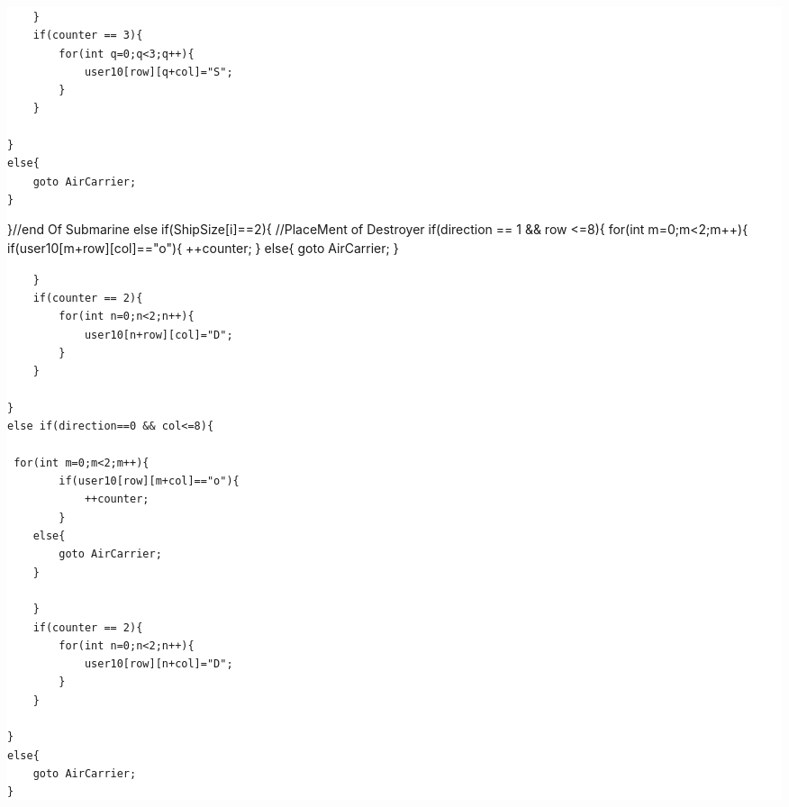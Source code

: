         }
        if(counter == 3){
            for(int q=0;q<3;q++){
                user10[row][q+col]="S";
            }
        }

    }
    else{
        goto AirCarrier;
    }



}//end Of Submarine
else if(ShipSize[i]==2){   //PlaceMent of Destroyer
    if(direction == 1 && row <=8){
        for(int m=0;m<2;m++){
            if(user10[m+row][col]=="o"){
                ++counter;
            }
        else{
            goto AirCarrier;
        }

        }
        if(counter == 2){
            for(int n=0;n<2;n++){
                user10[n+row][col]="D";
            }
        }

    }
    else if(direction==0 && col<=8){

     for(int m=0;m<2;m++){
            if(user10[row][m+col]=="o"){
                ++counter;
            }
        else{
            goto AirCarrier;
        }

        }
        if(counter == 2){
            for(int n=0;n<2;n++){
                user10[row][n+col]="D";
            }
        }

    }
    else{
        goto AirCarrier;
    }

